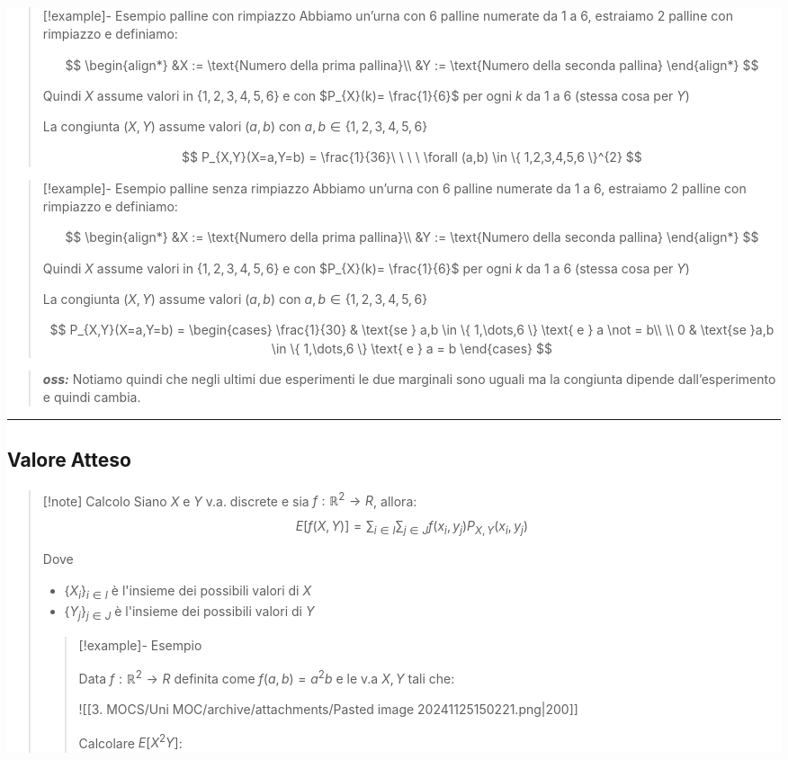 >[!example]- Esempio palline con rimpiazzo
>Abbiamo un’urna con 6 palline numerate da 1 a 6, estraiamo 2 palline con rimpiazzo e definiamo:
>
>$$
>\begin{align*}
>&X := \text{Numero della prima pallina}\\
>&Y := \text{Numero della seconda pallina}
>\end{align*}
>$$
>
>Quindi $X$ assume valori in $\{ 1,2,3,4,5,6 \}$ e con $P_{X}(k)= \frac{1}{6}$ per ogni $k$ da 1 a 6 (stessa cosa per $Y$)
>
>La congiunta $(X,Y)$ assume valori $(a,b)$ con $a,b \in \{ 1,2,3,4,5,6 \}$
>
>$$
>P_{X,Y}(X=a,Y=b) = \frac{1}{36}\ \ \ \ \forall (a,b) \in \{ 1,2,3,4,5,6 \}^{2}
>$$

>[!example]- Esempio palline senza rimpiazzo
>Abbiamo un’urna con 6 palline numerate da 1 a 6, estraiamo 2 palline con rimpiazzo e definiamo:
>
>$$
>\begin{align*}
>&X := \text{Numero della prima pallina}\\
>&Y := \text{Numero della seconda pallina}
>\end{align*}
>$$
>
>Quindi $X$ assume valori in $\{ 1,2,3,4,5,6 \}$ e con $P_{X}(k)= \frac{1}{6}$ per ogni $k$ da 1 a 6 (stessa cosa per $Y$)
>
>La congiunta $(X,Y)$ assume valori $(a,b)$ con $a,b \in \{ 1,2,3,4,5,6 \}$
>
>$$
>P_{X,Y}(X=a,Y=b) = \begin{cases}
\frac{1}{30} & \text{se } a,b \in \{ 1,\dots,6 \} \text{ e } a \not = b\\ \\
>0 & \text{se }a,b \in \{ 1,\dots,6 \} \text{ e } a = b
>\end{cases} 
>$$

>***oss:*** Notiamo quindi che negli ultimi due esperimenti le due marginali sono uguali ma la congiunta dipende dall’esperimento e quindi cambia.

---
## Valore Atteso

>[!note] Calcolo
>Siano $X$ e $Y$ v.a. discrete e sia $f:\mathbb{R}^{2} \to R$, allora:
>$$
>E[f(X,Y)] = \sum_{i\in I} \sum_{j\in J} f(x_{i}, y_{j}) P_{X,Y} (x_{i}, y_{j})
>$$
>
>Dove 
>- $\{ X_{i} \}_{i \in I}$ è l'insieme dei possibili valori di $X$
>- $\{ Y_{j} \}_{j \in J}$ è l'insieme dei possibili valori di $Y$
>
>>[!example]- Esempio
>>
>>Data $f:\mathbb{R}^{2}\to R$ definita come $f(a,b) = a^{2}b$ e le v.a $X,Y$  tali che:
>>
>>![[3. MOCS/Uni MOC/archive/attachments/Pasted image 20241125150221.png|200]]
>>
>>Calcolare $E[X^{2}Y]$: